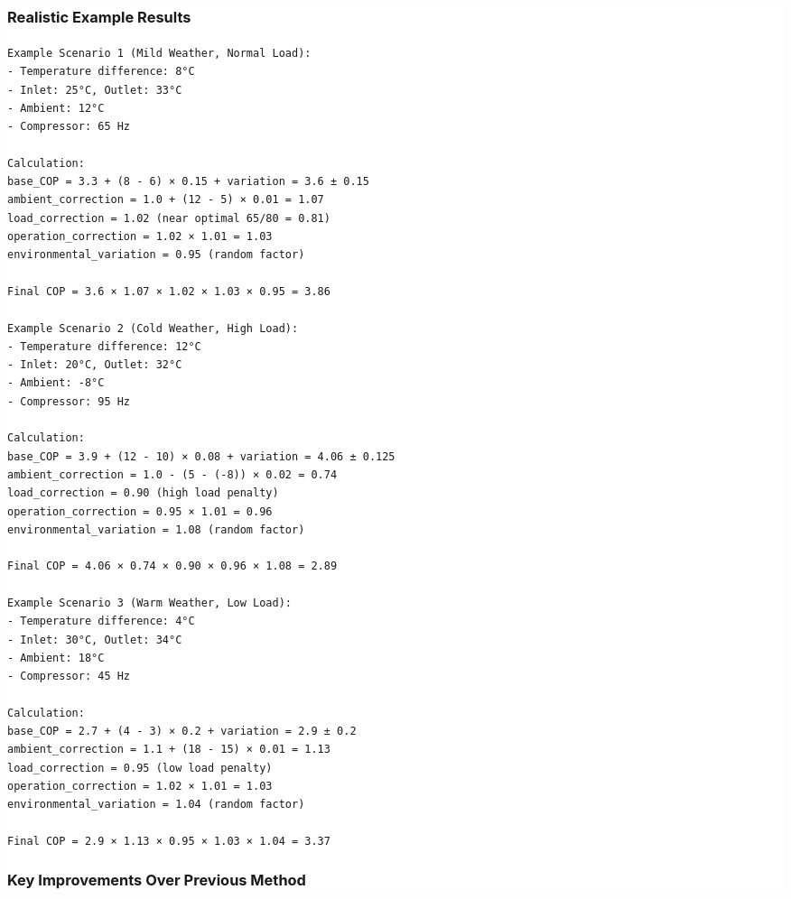 ### Realistic Example Results

```
Example Scenario 1 (Mild Weather, Normal Load):
- Temperature difference: 8°C
- Inlet: 25°C, Outlet: 33°C
- Ambient: 12°C
- Compressor: 65 Hz

Calculation:
base_COP = 3.3 + (8 - 6) × 0.15 + variation = 3.6 ± 0.15
ambient_correction = 1.0 + (12 - 5) × 0.01 = 1.07
load_correction = 1.02 (near optimal 65/80 = 0.81)
operation_correction = 1.02 × 1.01 = 1.03
environmental_variation = 0.95 (random factor)

Final COP = 3.6 × 1.07 × 1.02 × 1.03 × 0.95 = 3.86

Example Scenario 2 (Cold Weather, High Load):
- Temperature difference: 12°C
- Inlet: 20°C, Outlet: 32°C
- Ambient: -8°C
- Compressor: 95 Hz

Calculation:
base_COP = 3.9 + (12 - 10) × 0.08 + variation = 4.06 ± 0.125
ambient_correction = 1.0 - (5 - (-8)) × 0.02 = 0.74
load_correction = 0.90 (high load penalty)
operation_correction = 0.95 × 1.01 = 0.96
environmental_variation = 1.08 (random factor)

Final COP = 4.06 × 0.74 × 0.90 × 0.96 × 1.08 = 2.89

Example Scenario 3 (Warm Weather, Low Load):
- Temperature difference: 4°C
- Inlet: 30°C, Outlet: 34°C
- Ambient: 18°C
- Compressor: 45 Hz

Calculation:
base_COP = 2.7 + (4 - 3) × 0.2 + variation = 2.9 ± 0.2
ambient_correction = 1.1 + (18 - 15) × 0.01 = 1.13
load_correction = 0.95 (low load penalty)
operation_correction = 1.02 × 1.01 = 1.03
environmental_variation = 1.04 (random factor)

Final COP = 2.9 × 1.13 × 0.95 × 1.03 × 1.04 = 3.37
```

### Key Improvements Over Previous Method
